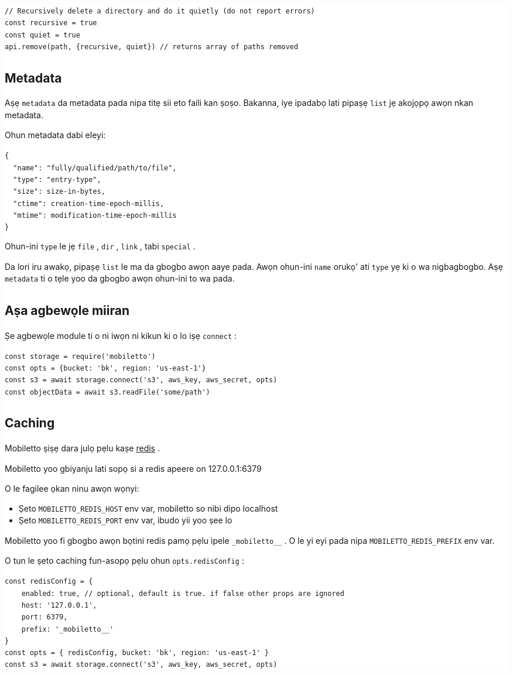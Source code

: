     // Recursively delete a directory and do it quietly (do not report errors)
    const recursive = true
    const quiet = true
    api.remove(path, {recursive, quiet}) // returns array of paths removed

 ## Metadata
 Aṣẹ `metadata` da metadata pada nipa titẹ sii eto faili kan ṣoṣo.
 Bakanna, iye ipadabọ lati pipaṣẹ `list` jẹ akojọpọ awọn nkan metadata.

 Ohun metadata dabi eleyi:

    {
      "name": "fully/qualified/path/to/file",
      "type": "entry-type",
      "size": size-in-bytes,
      "ctime": creation-time-epoch-millis,
      "mtime": modification-time-epoch-millis
    }

 Ohun-ini `type` le jẹ `file` , `dir` , `link` , tabi `special` .

 Da lori iru awakọ, pipaṣẹ `list` le ma da gbogbo awọn aaye pada. Awọn ohun-ini `name` orukọ' ati `type`
 yẹ ki o wa nigbagbogbo. Aṣẹ `metadata` ti o tẹle yoo da gbogbo awọn ohun-ini to wa pada.

 ## Aṣa agbewọle miiran
 Ṣe agbewọle module ti o ni iwọn ni kikun ki o lo iṣẹ `connect` :

    const storage = require('mobiletto')
    const opts = {bucket: 'bk', region: 'us-east-1'}
    const s3 = await storage.connect('s3', aws_key, aws_secret, opts)
    const objectData = await s3.readFile('some/path')

 ## Caching
 Mobiletto ṣiṣẹ dara julọ pẹlu kaṣe <a href="https://redis.io">redis</a> .

 Mobiletto yoo gbiyanju lati sopọ si a redis apeere on 127.0.0.1:6379

 O le fagilee ọkan ninu awọn wọnyi:
 * Ṣeto `MOBILETTO_REDIS_HOST` env var, mobiletto so nibi dipo localhost
 * Ṣeto `MOBILETTO_REDIS_PORT` env var, ibudo yii yoo ṣee lo

 Mobiletto yoo fi gbogbo awọn bọtini redis pamọ pẹlu ìpele `_mobiletto__` . O le yi eyi pada
 nipa `MOBILETTO_REDIS_PREFIX` env var.

 O tun le ṣeto caching fun-asopọ pẹlu ohun `opts.redisConfig` :

    const redisConfig = {
        enabled: true, // optional, default is true. if false other props are ignored
        host: '127.0.0.1',
        port: 6379,
        prefix: '_mobiletto__'
    }
    const opts = { redisConfig, bucket: 'bk', region: 'us-east-1' }
    const s3 = await storage.connect('s3', aws_key, aws_secret, opts)
